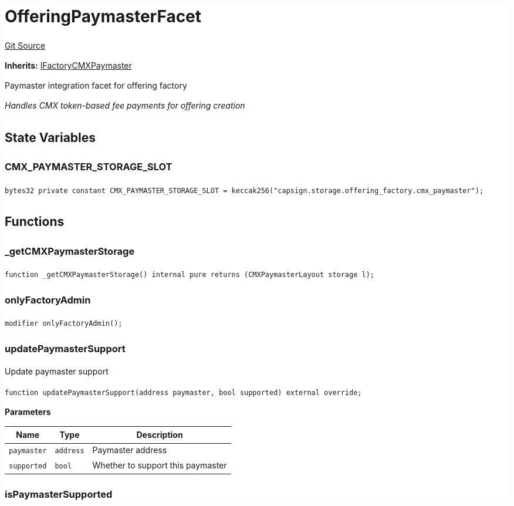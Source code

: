 # OfferingPaymasterFacet
[Git Source](https://github.com/capsign/protocol/blob/dfa6820124c5610a6bfa06329447dbae7c24bc0a/src/Offerings/factory/facets/OfferingPaymasterFacet.sol)

**Inherits:**
[IFactoryCMXPaymaster](/src/Diamonds/factory/IFactoryCMXPaymaster.sol/interface.IFactoryCMXPaymaster.md)

Paymaster integration facet for offering factory

*Handles CMX token-based fee payments for offering creation*


## State Variables
### CMX_PAYMASTER_STORAGE_SLOT

```solidity
bytes32 private constant CMX_PAYMASTER_STORAGE_SLOT = keccak256("capsign.storage.offering_factory.cmx_paymaster");
```


## Functions
### _getCMXPaymasterStorage


```solidity
function _getCMXPaymasterStorage() internal pure returns (CMXPaymasterLayout storage l);
```

### onlyFactoryAdmin


```solidity
modifier onlyFactoryAdmin();
```

### updatePaymasterSupport

Update paymaster support


```solidity
function updatePaymasterSupport(address paymaster, bool supported) external override;
```
**Parameters**

|Name|Type|Description|
|----|----|-----------|
|`paymaster`|`address`|Paymaster address|
|`supported`|`bool`|Whether to support this paymaster|


### isPaymasterSupported

